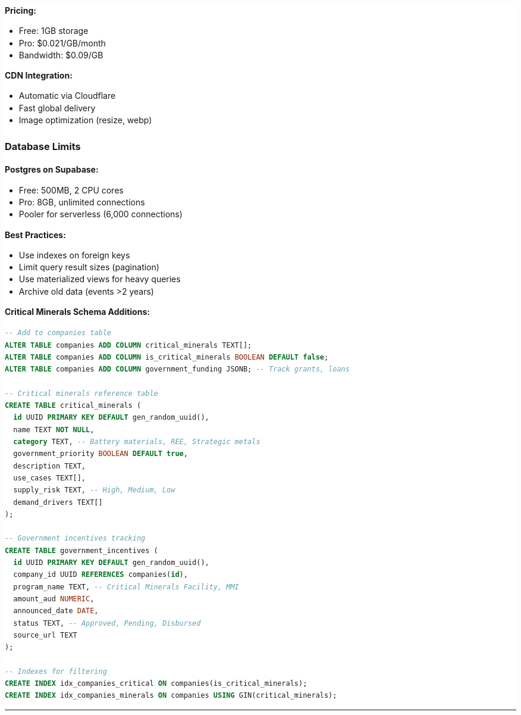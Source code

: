 **Pricing:**
- Free: 1GB storage
- Pro: $0.021/GB/month
- Bandwidth: $0.09/GB

**CDN Integration:**
- Automatic via Cloudflare
- Fast global delivery
- Image optimization (resize, webp)

### Database Limits

**Postgres on Supabase:**
- Free: 500MB, 2 CPU cores
- Pro: 8GB, unlimited connections
- Pooler for serverless (6,000 connections)

**Best Practices:**
- Use indexes on foreign keys
- Limit query result sizes (pagination)
- Use materialized views for heavy queries
- Archive old data (events >2 years)

**Critical Minerals Schema Additions:**
```sql
-- Add to companies table
ALTER TABLE companies ADD COLUMN critical_minerals TEXT[];
ALTER TABLE companies ADD COLUMN is_critical_minerals BOOLEAN DEFAULT false;
ALTER TABLE companies ADD COLUMN government_funding JSONB; -- Track grants, loans

-- Critical minerals reference table
CREATE TABLE critical_minerals (
  id UUID PRIMARY KEY DEFAULT gen_random_uuid(),
  name TEXT NOT NULL,
  category TEXT, -- Battery materials, REE, Strategic metals
  government_priority BOOLEAN DEFAULT true,
  description TEXT,
  use_cases TEXT[],
  supply_risk TEXT, -- High, Medium, Low
  demand_drivers TEXT[]
);

-- Government incentives tracking
CREATE TABLE government_incentives (
  id UUID PRIMARY KEY DEFAULT gen_random_uuid(),
  company_id UUID REFERENCES companies(id),
  program_name TEXT, -- Critical Minerals Facility, MMI
  amount_aud NUMERIC,
  announced_date DATE,
  status TEXT, -- Approved, Pending, Disbursed
  source_url TEXT
);

-- Indexes for filtering
CREATE INDEX idx_companies_critical ON companies(is_critical_minerals);
CREATE INDEX idx_companies_minerals ON companies USING GIN(critical_minerals);
```

---
